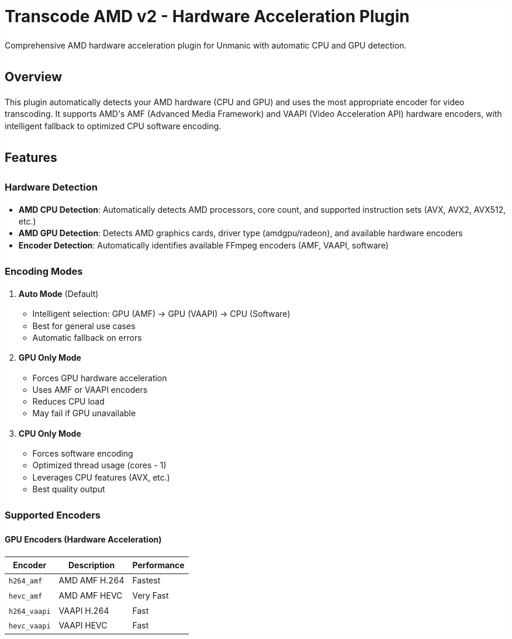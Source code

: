 # Transcode AMD v2 - Hardware Acceleration Plugin

Comprehensive AMD hardware acceleration plugin for Unmanic with automatic CPU and GPU detection.

## Overview

This plugin automatically detects your AMD hardware (CPU and GPU) and uses the most appropriate encoder for video transcoding. It supports AMD's AMF (Advanced Media Framework) and VAAPI (Video Acceleration API) hardware encoders, with intelligent fallback to optimized CPU software encoding.

## Features

### Hardware Detection
- **AMD CPU Detection**: Automatically detects AMD processors, core count, and supported instruction sets (AVX, AVX2, AVX512, etc.)
- **AMD GPU Detection**: Detects AMD graphics cards, driver type (amdgpu/radeon), and available hardware encoders
- **Encoder Detection**: Automatically identifies available FFmpeg encoders (AMF, VAAPI, software)

### Encoding Modes
1. **Auto Mode** (Default)
   - Intelligent selection: GPU (AMF) → GPU (VAAPI) → CPU (Software)
   - Best for general use cases
   - Automatic fallback on errors

2. **GPU Only Mode**
   - Forces GPU hardware acceleration
   - Uses AMF or VAAPI encoders
   - Reduces CPU load
   - May fail if GPU unavailable

3. **CPU Only Mode**
   - Forces software encoding
   - Optimized thread usage (cores - 1)
   - Leverages CPU features (AVX, etc.)
   - Best quality output

### Supported Encoders

#### GPU Encoders (Hardware Acceleration)
| Encoder | Description | Performance |
|---------|-------------|-------------|
| `h264_amf` | AMD AMF H.264 | Fastest |
| `hevc_amf` | AMD AMF HEVC | Very Fast |
| `h264_vaapi` | VAAPI H.264 | Fast |
| `hevc_vaapi` | VAAPI HEVC | Fast |
